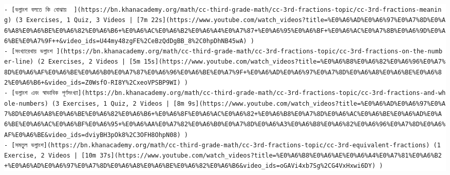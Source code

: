     - [ভগ্নাংশ বলতে কি বোঝায়  ](https://bn.khanacademy.org/math/cc-third-grade-math/cc-3rd-fractions-topic/cc-3rd-fractions-meaning) (3 Exercises, 1 Quiz, 3 Videos | [7m 22s](https://www.youtube.com/watch_videos?title=%E0%A6%AD%E0%A6%97%E0%A7%8D%E0%A6%A8%E0%A6%BE%E0%A6%82%E0%A6%B6+%E0%A6%AC%E0%A6%B2%E0%A6%A4%E0%A7%87+%E0%A6%95%E0%A6%BF+%E0%A6%AC%E0%A7%8B%E0%A6%9D%E0%A6%BE%E0%A7%9F++&video_ids=U44my48zgFE%2CeBzQdDgBB_8%2C0hpDhNB45wA) )
    - [সংখ্যারেখায় ভগ্নাংশ ](https://bn.khanacademy.org/math/cc-third-grade-math/cc-3rd-fractions-topic/cc-3rd-fractions-on-the-number-line) (2 Exercises, 2 Videos | [5m 15s](https://www.youtube.com/watch_videos?title=%E0%A6%B8%E0%A6%82%E0%A6%96%E0%A7%8D%E0%A6%AF%E0%A6%BE%E0%A6%B0%E0%A7%87%E0%A6%96%E0%A6%BE%E0%A7%9F+%E0%A6%AD%E0%A6%97%E0%A7%8D%E0%A6%A8%E0%A6%BE%E0%A6%82%E0%A6%B6+&video_ids=Z0WsfO-RI8Y%2CxeoVPSBP9WI) )
    - [ভগ্নাংশ এবং স্বাভাবিক পূর্ণসংখ্যা](https://bn.khanacademy.org/math/cc-third-grade-math/cc-3rd-fractions-topic/cc-3rd-fractions-and-whole-numbers) (3 Exercises, 1 Quiz, 2 Videos | [8m 9s](https://www.youtube.com/watch_videos?title=%E0%A6%AD%E0%A6%97%E0%A7%8D%E0%A6%A8%E0%A6%BE%E0%A6%82%E0%A6%B6+%E0%A6%8F%E0%A6%AC%E0%A6%82+%E0%A6%B8%E0%A7%8D%E0%A6%AC%E0%A6%BE%E0%A6%AD%E0%A6%BE%E0%A6%AC%E0%A6%BF%E0%A6%95+%E0%A6%AA%E0%A7%82%E0%A6%B0%E0%A7%8D%E0%A6%A3%E0%A6%B8%E0%A6%82%E0%A6%96%E0%A7%8D%E0%A6%AF%E0%A6%BE&video_ids=dviyBH3pOk8%2C3OFH8OhpN08) )
    - [সমতুল ভগ্নাংশ](https://bn.khanacademy.org/math/cc-third-grade-math/cc-3rd-fractions-topic/cc-3rd-equivalent-fractions) (1 Exercise, 2 Videos | [10m 37s](https://www.youtube.com/watch_videos?title=%E0%A6%B8%E0%A6%AE%E0%A6%A4%E0%A7%81%E0%A6%B2+%E0%A6%AD%E0%A6%97%E0%A7%8D%E0%A6%A8%E0%A6%BE%E0%A6%82%E0%A6%B6&video_ids=oGAVi4xb7Sg%2CG4VxHxwi6DY) )
